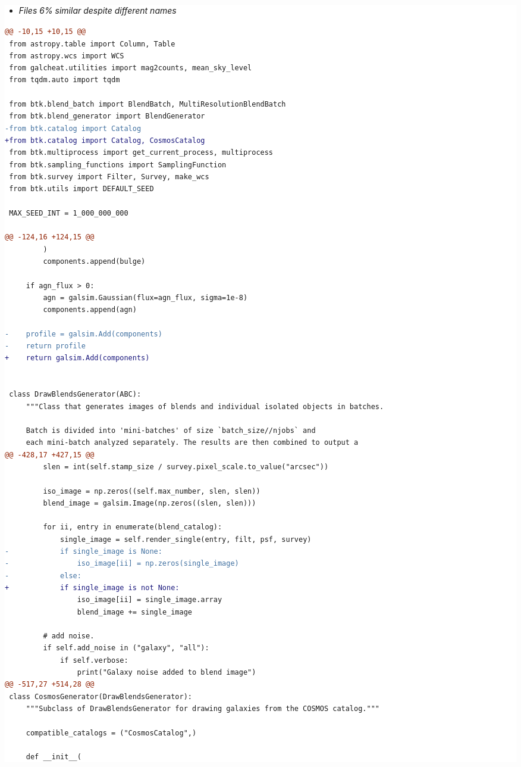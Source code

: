  * *Files 6% similar despite different names*

```diff
@@ -10,15 +10,15 @@
 from astropy.table import Column, Table
 from astropy.wcs import WCS
 from galcheat.utilities import mag2counts, mean_sky_level
 from tqdm.auto import tqdm
 
 from btk.blend_batch import BlendBatch, MultiResolutionBlendBatch
 from btk.blend_generator import BlendGenerator
-from btk.catalog import Catalog
+from btk.catalog import Catalog, CosmosCatalog
 from btk.multiprocess import get_current_process, multiprocess
 from btk.sampling_functions import SamplingFunction
 from btk.survey import Filter, Survey, make_wcs
 from btk.utils import DEFAULT_SEED
 
 MAX_SEED_INT = 1_000_000_000
 
@@ -124,16 +124,15 @@
         )
         components.append(bulge)
 
     if agn_flux > 0:
         agn = galsim.Gaussian(flux=agn_flux, sigma=1e-8)
         components.append(agn)
 
-    profile = galsim.Add(components)
-    return profile
+    return galsim.Add(components)
 
 
 class DrawBlendsGenerator(ABC):
     """Class that generates images of blends and individual isolated objects in batches.
 
     Batch is divided into 'mini-batches' of size `batch_size//njobs` and
     each mini-batch analyzed separately. The results are then combined to output a
@@ -428,17 +427,15 @@
         slen = int(self.stamp_size / survey.pixel_scale.to_value("arcsec"))
 
         iso_image = np.zeros((self.max_number, slen, slen))
         blend_image = galsim.Image(np.zeros((slen, slen)))
 
         for ii, entry in enumerate(blend_catalog):
             single_image = self.render_single(entry, filt, psf, survey)
-            if single_image is None:
-                iso_image[ii] = np.zeros(single_image)
-            else:
+            if single_image is not None:
                 iso_image[ii] = single_image.array
                 blend_image += single_image
 
         # add noise.
         if self.add_noise in ("galaxy", "all"):
             if self.verbose:
                 print("Galaxy noise added to blend image")
@@ -517,27 +514,28 @@
 class CosmosGenerator(DrawBlendsGenerator):
     """Subclass of DrawBlendsGenerator for drawing galaxies from the COSMOS catalog."""
 
     compatible_catalogs = ("CosmosCatalog",)
 
     def __init__(
```